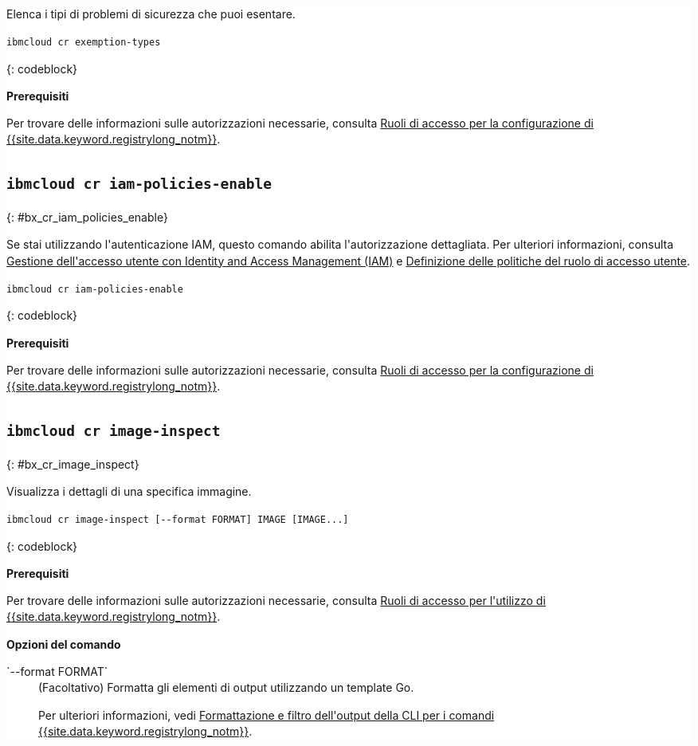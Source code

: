 Elenca i tipi di problemi di sicurezza che puoi esentare.

```
ibmcloud cr exemption-types
```
{: codeblock}

**Prerequisiti**

Per trovare delle informazioni sulle autorizzazioni necessarie, consulta [Ruoli di accesso per la configurazione di {{site.data.keyword.registrylong_notm}}](/docs/services/Registry/iam.html#access_roles_configure).

## `ibmcloud cr iam-policies-enable`
{: #bx_cr_iam_policies_enable}

Se stai utilizzando l'autenticazione IAM, questo comando abilita l'autorizzazione dettagliata. Per ulteriori informazioni, consulta [Gestione dell'accesso utente con Identity and Access Management (IAM)](/docs/services/Registry/iam.html#iam) e [Definizione delle politiche del ruolo di accesso utente](/docs/services/Registry/registry_users.html#user).

```
ibmcloud cr iam-policies-enable
```
{: codeblock}

**Prerequisiti**

Per trovare delle informazioni sulle autorizzazioni necessarie, consulta [Ruoli di accesso per la configurazione di {{site.data.keyword.registrylong_notm}}](/docs/services/Registry/iam.html#access_roles_configure).

## `ibmcloud cr image-inspect`
{: #bx_cr_image_inspect}

Visualizza i dettagli di una specifica immagine.

```
ibmcloud cr image-inspect [--format FORMAT] IMAGE [IMAGE...]
```
{: codeblock}

**Prerequisiti**

Per trovare delle informazioni sulle autorizzazioni necessarie, consulta [Ruoli di accesso per l'utilizzo di {{site.data.keyword.registrylong_notm}}](/docs/services/Registry/iam.html#access_roles_using).

**Opzioni del comando**
<dl>
<dt>`--format FORMAT`</dt>
<dd>(Facoltativo) Formatta gli elementi di output utilizzando un template Go.

Per ulteriori informazioni, vedi [Formattazione e filtro dell'output della CLI per i comandi {{site.data.keyword.registrylong_notm}}](/docs/services/Registry/registry_cli_reference.html#registry_cli_listing).
